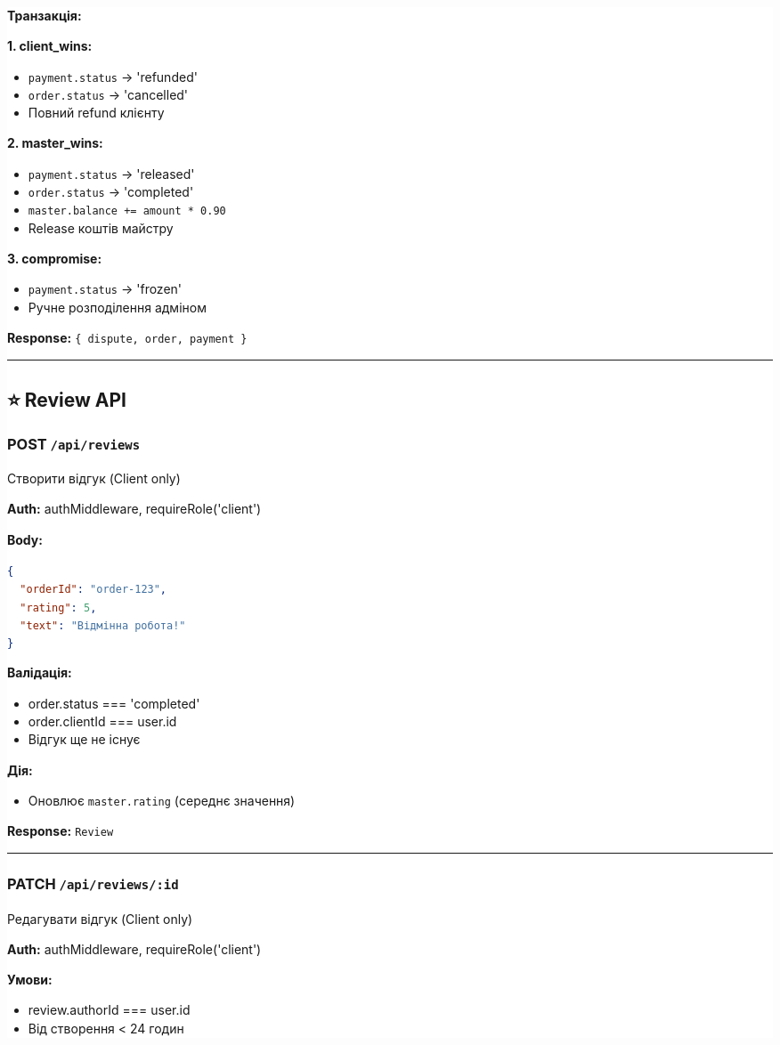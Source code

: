 **Транзакція:**

**1. client_wins:**
- `payment.status` → 'refunded'
- `order.status` → 'cancelled'
- Повний refund клієнту

**2. master_wins:**
- `payment.status` → 'released'
- `order.status` → 'completed'
- `master.balance += amount * 0.90`
- Release коштів майстру

**3. compromise:**
- `payment.status` → 'frozen'
- Ручне розподілення адміном

**Response:** `{ dispute, order, payment }`

---

## ⭐ Review API

### POST `/api/reviews`
Створити відгук (Client only)

**Auth:** authMiddleware, requireRole('client')

**Body:**
```json
{
  "orderId": "order-123",
  "rating": 5,
  "text": "Відмінна робота!"
}
```

**Валідація:**
- order.status === 'completed'
- order.clientId === user.id
- Відгук ще не існує

**Дія:**
- Оновлює `master.rating` (середнє значення)

**Response:** `Review`

---

### PATCH `/api/reviews/:id`
Редагувати відгук (Client only)

**Auth:** authMiddleware, requireRole('client')

**Умови:**
- review.authorId === user.id
- Від створення < 24 годин

